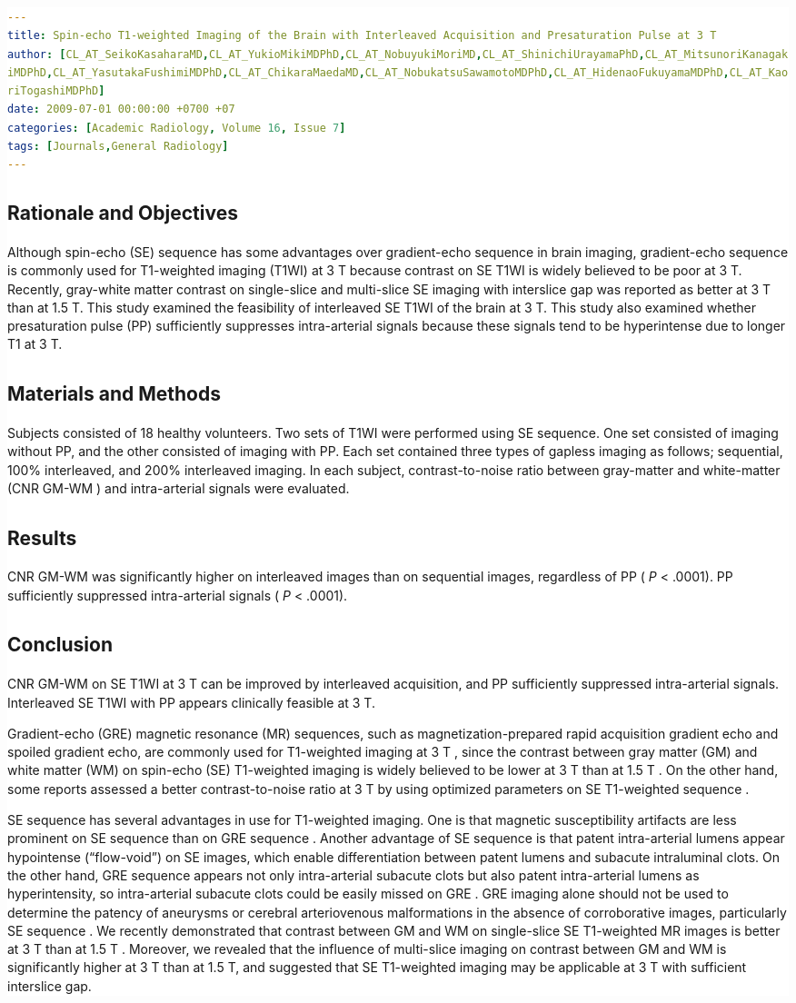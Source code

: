 ```yaml
---
title: Spin-echo T1-weighted Imaging of the Brain with Interleaved Acquisition and Presaturation Pulse at 3 T
author: [CL_AT_SeikoKasaharaMD,CL_AT_YukioMikiMDPhD,CL_AT_NobuyukiMoriMD,CL_AT_ShinichiUrayamaPhD,CL_AT_MitsunoriKanagakiMDPhD,CL_AT_YasutakaFushimiMDPhD,CL_AT_ChikaraMaedaMD,CL_AT_NobukatsuSawamotoMDPhD,CL_AT_HidenaoFukuyamaMDPhD,CL_AT_KaoriTogashiMDPhD]
date: 2009-07-01 00:00:00 +0700 +07
categories: [Academic Radiology, Volume 16, Issue 7]
tags: [Journals,General Radiology]
---
```

## Rationale and Objectives

Although spin-echo (SE) sequence has some advantages over gradient-echo sequence in brain imaging, gradient-echo sequence is commonly used for T1-weighted imaging (T1WI) at 3 T because contrast on SE T1WI is widely believed to be poor at 3 T. Recently, gray-white matter contrast on single-slice and multi-slice SE imaging with interslice gap was reported as better at 3 T than at 1.5 T. This study examined the feasibility of interleaved SE T1WI of the brain at 3 T. This study also examined whether presaturation pulse (PP) sufficiently suppresses intra-arterial signals because these signals tend to be hyperintense due to longer T1 at 3 T.

## Materials and Methods

Subjects consisted of 18 healthy volunteers. Two sets of T1WI were performed using SE sequence. One set consisted of imaging without PP, and the other consisted of imaging with PP. Each set contained three types of gapless imaging as follows; sequential, 100% interleaved, and 200% interleaved imaging. In each subject, contrast-to-noise ratio between gray-matter and white-matter (CNR  GM-WM ) and intra-arterial signals were evaluated.

## Results

CNR  GM-WM was significantly higher on interleaved images than on sequential images, regardless of PP ( _P_ < .0001). PP sufficiently suppressed intra-arterial signals ( _P_ < .0001).

## Conclusion

CNR  GM-WM on SE T1WI at 3 T can be improved by interleaved acquisition, and PP sufficiently suppressed intra-arterial signals. Interleaved SE T1WI with PP appears clinically feasible at 3 T.

Gradient-echo (GRE) magnetic resonance (MR) sequences, such as magnetization-prepared rapid acquisition gradient echo and spoiled gradient echo, are commonly used for T1-weighted imaging at 3 T , since the contrast between gray matter (GM) and white matter (WM) on spin-echo (SE) T1-weighted imaging is widely believed to be lower at 3 T than at 1.5 T . On the other hand, some reports assessed a better contrast-to-noise ratio at 3 T by using optimized parameters on SE T1-weighted sequence .

SE sequence has several advantages in use for T1-weighted imaging. One is that magnetic susceptibility artifacts are less prominent on SE sequence than on GRE sequence . Another advantage of SE sequence is that patent intra-arterial lumens appear hypointense (“flow-void”) on SE images, which enable differentiation between patent lumens and subacute intraluminal clots. On the other hand, GRE sequence appears not only intra-arterial subacute clots but also patent intra-arterial lumens as hyperintensity, so intra-arterial subacute clots could be easily missed on GRE . GRE imaging alone should not be used to determine the patency of aneurysms or cerebral arteriovenous malformations in the absence of corroborative images, particularly SE sequence . We recently demonstrated that contrast between GM and WM on single-slice SE T1-weighted MR images is better at 3 T than at 1.5 T . Moreover, we revealed that the influence of multi-slice imaging on contrast between GM and WM is significantly higher at 3 T than at 1.5 T, and suggested that SE T1-weighted imaging may be applicable at 3 T with sufficient interslice gap.
